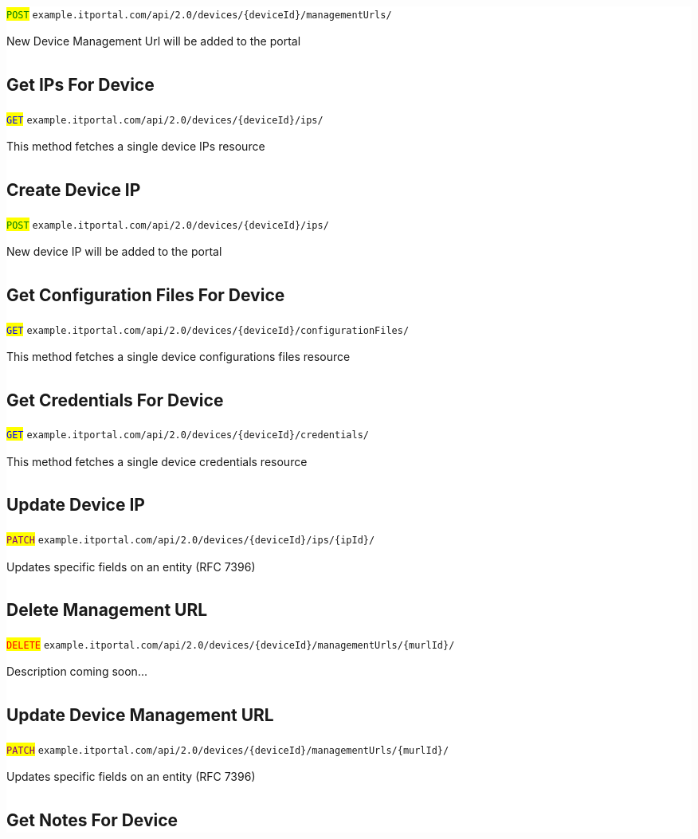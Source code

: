 <mark style="color:green;">`POST`</mark> `example.itportal.com/api/2.0/devices/{deviceId}/managementUrls/`

New Device Management Url will be added to the portal

## Get IPs For Device

<mark style="color:blue;">`GET`</mark> `example.itportal.com/api/2.0/devices/{deviceId}/ips/`

This method fetches a single device IPs resource

## Create Device IP

<mark style="color:green;">`POST`</mark> `example.itportal.com/api/2.0/devices/{deviceId}/ips/`

New device IP will be added to the portal

## Get Configuration Files For Device

<mark style="color:blue;">`GET`</mark> `example.itportal.com/api/2.0/devices/{deviceId}/configurationFiles/`

This method fetches a single device configurations files resource

## Get Credentials For Device

<mark style="color:blue;">`GET`</mark> `example.itportal.com/api/2.0/devices/{deviceId}/credentials/`

This method fetches a single device credentials resource

## Update Device IP

<mark style="color:purple;">`PATCH`</mark> `example.itportal.com/api/2.0/devices/{deviceId}/ips/{ipId}/`

Updates specific fields on an entity (RFC 7396)

## Delete Management URL

<mark style="color:red;">`DELETE`</mark> `example.itportal.com/api/2.0/devices/{deviceId}/managementUrls/{murlId}/`

Description coming soon...

## Update Device Management URL

<mark style="color:purple;">`PATCH`</mark> `example.itportal.com/api/2.0/devices/{deviceId}/managementUrls/{murlId}/`

Updates specific fields on an entity (RFC 7396)

## Get Notes For Device
